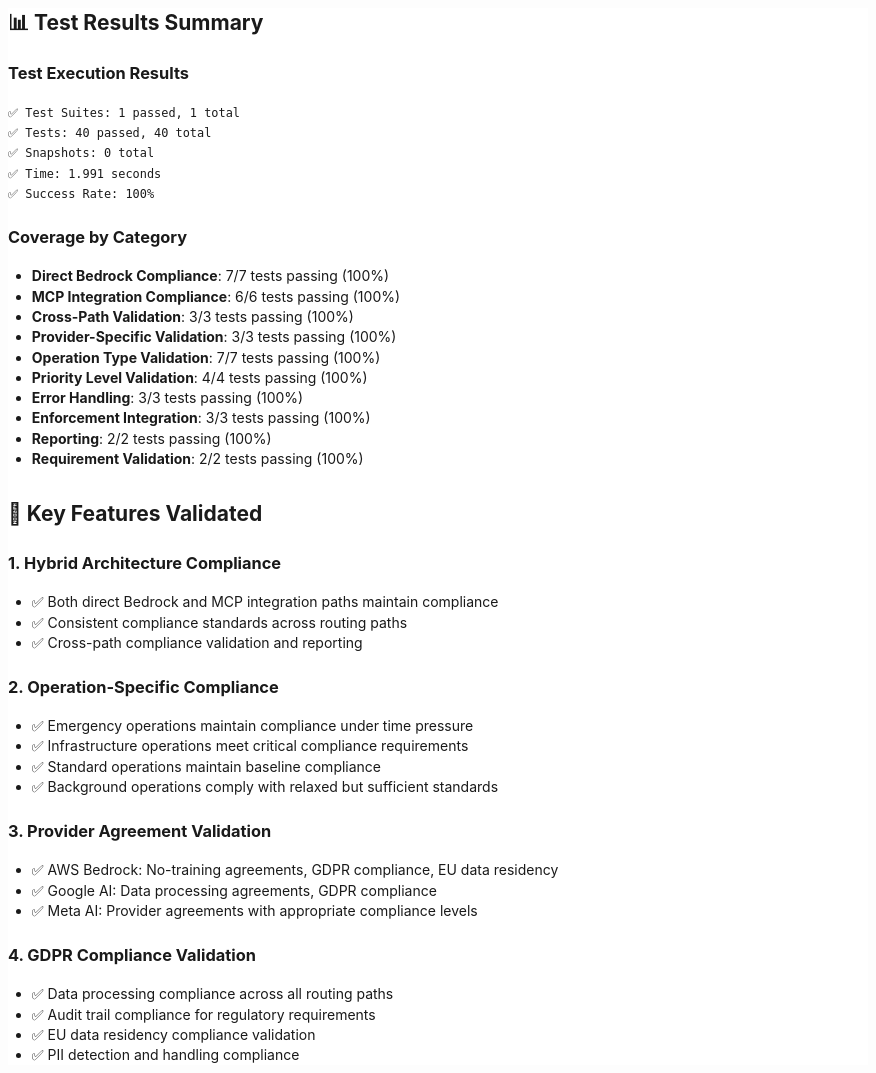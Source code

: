 ## 📊 Test Results Summary

### Test Execution Results

```
✅ Test Suites: 1 passed, 1 total
✅ Tests: 40 passed, 40 total
✅ Snapshots: 0 total
✅ Time: 1.991 seconds
✅ Success Rate: 100%
```

### Coverage by Category

- **Direct Bedrock Compliance**: 7/7 tests passing (100%)
- **MCP Integration Compliance**: 6/6 tests passing (100%)
- **Cross-Path Validation**: 3/3 tests passing (100%)
- **Provider-Specific Validation**: 3/3 tests passing (100%)
- **Operation Type Validation**: 7/7 tests passing (100%)
- **Priority Level Validation**: 4/4 tests passing (100%)
- **Error Handling**: 3/3 tests passing (100%)
- **Enforcement Integration**: 3/3 tests passing (100%)
- **Reporting**: 2/2 tests passing (100%)
- **Requirement Validation**: 2/2 tests passing (100%)

## 🎯 Key Features Validated

### 1. Hybrid Architecture Compliance

- ✅ Both direct Bedrock and MCP integration paths maintain compliance
- ✅ Consistent compliance standards across routing paths
- ✅ Cross-path compliance validation and reporting

### 2. Operation-Specific Compliance

- ✅ Emergency operations maintain compliance under time pressure
- ✅ Infrastructure operations meet critical compliance requirements
- ✅ Standard operations maintain baseline compliance
- ✅ Background operations comply with relaxed but sufficient standards

### 3. Provider Agreement Validation

- ✅ AWS Bedrock: No-training agreements, GDPR compliance, EU data residency
- ✅ Google AI: Data processing agreements, GDPR compliance
- ✅ Meta AI: Provider agreements with appropriate compliance levels

### 4. GDPR Compliance Validation

- ✅ Data processing compliance across all routing paths
- ✅ Audit trail compliance for regulatory requirements
- ✅ EU data residency compliance validation
- ✅ PII detection and handling compliance
